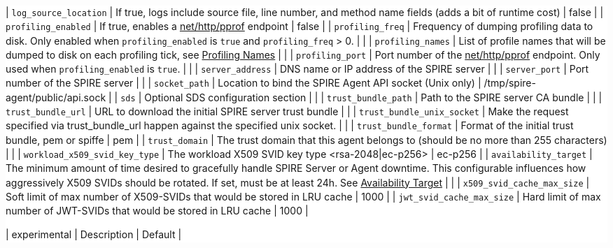 | `log_source_location`             | If true, logs include source file, line number, and method name fields (adds a bit of runtime cost)                                                                                                                                               | false                            |
| `profiling_enabled`               | If true, enables a [net/http/pprof](https://pkg.go.dev/net/http/pprof) endpoint                                                                                                                                                                   | false                            |
| `profiling_freq`                  | Frequency of dumping profiling data to disk. Only enabled when `profiling_enabled` is `true` and `profiling_freq` > 0.                                                                                                                            |                                  |
| `profiling_names`                 | List of profile names that will be dumped to disk on each profiling tick, see [Profiling Names](#profiling-names)                                                                                                                                 |                                  |
| `profiling_port`                  | Port number of the [net/http/pprof](https://pkg.go.dev/net/http/pprof) endpoint. Only used when `profiling_enabled` is `true`.                                                                                                                    |                                  |
| `server_address`                  | DNS name or IP address of the SPIRE server                                                                                                                                                                                                        |                                  |
| `server_port`                     | Port number of the SPIRE server                                                                                                                                                                                                                   |                                  |
| `socket_path`                     | Location to bind the SPIRE Agent API socket (Unix only)                                                                                                                                                                                           | /tmp/spire-agent/public/api.sock |
| `sds`                             | Optional SDS configuration section                                                                                                                                                                                                                |                                  |
| `trust_bundle_path`               | Path to the SPIRE server CA bundle                                                                                                                                                                                                                |                                  |
| `trust_bundle_url`                | URL to download the initial SPIRE server trust bundle                                                                                                                                                                                             |                                  |
| `trust_bundle_unix_socket`        | Make the request specified via trust_bundle_url happen against the specified unix socket.                                                                                                                                                         |                                  |
| `trust_bundle_format`             | Format of the initial trust bundle, pem or spiffe                                                                                                                                                                                                 | pem                              |
| `trust_domain`                    | The trust domain that this agent belongs to (should be no more than 255 characters)                                                                                                                                                               |                                  |
| `workload_x509_svid_key_type`     | The workload X509 SVID key type &lt;rsa-2048&vert;ec-p256&gt;                                                                                                                                                                                     | ec-p256                          |
| `availability_target`             | The minimum amount of time desired to gracefully handle SPIRE Server or Agent downtime. This configurable influences how aggressively X509 SVIDs should be rotated. If set, must be at least 24h. See [Availability Target](#availability-target) |                                  |
| `x509_svid_cache_max_size`        | Soft limit of max number of X509-SVIDs that would be stored in LRU cache                                                                                                                                                                          | 1000                             |
| `jwt_svid_cache_max_size`         | Hard limit of max number of JWT-SVIDs that would be stored in LRU cache                                                                                                                                                                           | 1000                             |

| experimental                  | Description                                                                          | Default                 |